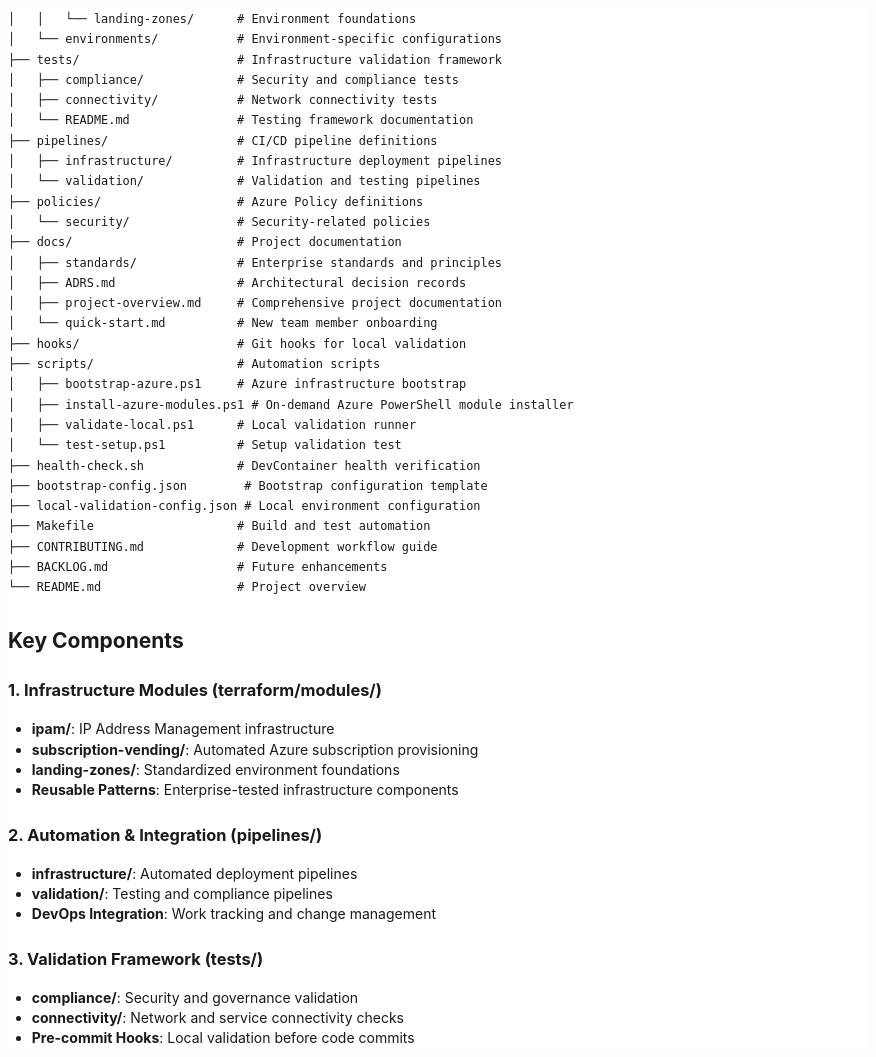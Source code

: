 ```text
│   │   └── landing-zones/      # Environment foundations
│   └── environments/           # Environment-specific configurations
├── tests/                      # Infrastructure validation framework
│   ├── compliance/             # Security and compliance tests
│   ├── connectivity/           # Network connectivity tests
│   └── README.md               # Testing framework documentation
├── pipelines/                  # CI/CD pipeline definitions
│   ├── infrastructure/         # Infrastructure deployment pipelines
│   └── validation/             # Validation and testing pipelines
├── policies/                   # Azure Policy definitions
│   └── security/               # Security-related policies
├── docs/                       # Project documentation
│   ├── standards/              # Enterprise standards and principles
│   ├── ADRS.md                 # Architectural decision records
│   ├── project-overview.md     # Comprehensive project documentation
│   └── quick-start.md          # New team member onboarding
├── hooks/                      # Git hooks for local validation
├── scripts/                    # Automation scripts
│   ├── bootstrap-azure.ps1     # Azure infrastructure bootstrap
│   ├── install-azure-modules.ps1 # On-demand Azure PowerShell module installer
│   ├── validate-local.ps1      # Local validation runner
│   └── test-setup.ps1          # Setup validation test
├── health-check.sh             # DevContainer health verification
├── bootstrap-config.json        # Bootstrap configuration template
├── local-validation-config.json # Local environment configuration
├── Makefile                    # Build and test automation
├── CONTRIBUTING.md             # Development workflow guide
├── BACKLOG.md                  # Future enhancements
└── README.md                   # Project overview
```

## Key Components

### 1. Infrastructure Modules (terraform/modules/)

- **ipam/**: IP Address Management infrastructure
- **subscription-vending/**: Automated Azure subscription provisioning
- **landing-zones/**: Standardized environment foundations
- **Reusable Patterns**: Enterprise-tested infrastructure components

### 2. Automation & Integration (pipelines/)

- **infrastructure/**: Automated deployment pipelines
- **validation/**: Testing and compliance pipelines
- **DevOps Integration**: Work tracking and change management

### 3. Validation Framework (tests/)

- **compliance/**: Security and governance validation
- **connectivity/**: Network and service connectivity checks
- **Pre-commit Hooks**: Local validation before code commits
